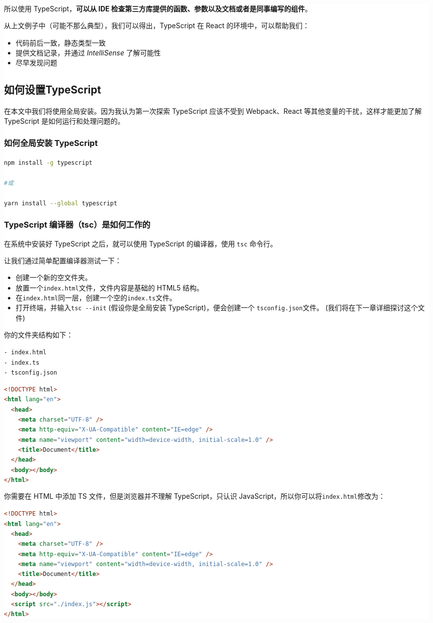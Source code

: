所以使用 TypeScript，**可以从 IDE 检查第三方库提供的函数、参数以及文档或者是同事编写的组件**。

从上文例子中（可能不那么典型），我们可以得出，TypeScript 在 React 的环境中，可以帮助我们：

- 代码前后一致，静态类型一致
- 提供文档记录，并通过 _IntelliSense_ 了解可能性
- 尽早发现问题

<h2 id="howtosetuptypescript">如何设置TypeScript</h2>

在本文中我们将使用全局安装。因为我认为第一次探索 TypeScript 应该不受到 Webpack、React 等其他变量的干扰，这样才能更加了解 TypeScript 是如何运行和处理问题的。

### 如何全局安装 TypeScript

```bash
npm install -g typescript

#或

yarn install --global typescript
```

### TypeScript 编译器（tsc）是如何工作的

在系统中安装好 TypeScript 之后，就可以使用 TypeScript 的编译器，使用 `tsc` 命令行。

让我们通过简单配置编译器测试一下：

- 创建一个新的空文件夹。
- 放置一个`index.html`文件，文件内容是基础的 HTML5 结构。
- 在`index.html`同一层，创建一个空的`index.ts`文件。
- 打开终端，并输入`tsc --init` (假设你是全局安装 TypeScript)，便会创建一个 `tsconfig.json`文件。 (我们将在下一章详细探讨这个文件)

你的文件夹结构如下：

```sh
- index.html
- index.ts
- tsconfig.json
```

```html
<!DOCTYPE html>
<html lang="en">
  <head>
    <meta charset="UTF-8" />
    <meta http-equiv="X-UA-Compatible" content="IE=edge" />
    <meta name="viewport" content="width=device-width, initial-scale=1.0" />
    <title>Document</title>
  </head>
  <body></body>
</html>
```

你需要在 HTML 中添加 TS 文件，但是浏览器并不理解 TypeScript，只认识 JavaScript，所以你可以将`index.html`修改为：

```html
<!DOCTYPE html>
<html lang="en">
  <head>
    <meta charset="UTF-8" />
    <meta http-equiv="X-UA-Compatible" content="IE=edge" />
    <meta name="viewport" content="width=device-width, initial-scale=1.0" />
    <title>Document</title>
  </head>
  <body></body>
  <script src="./index.js"></script>
</html>
```
